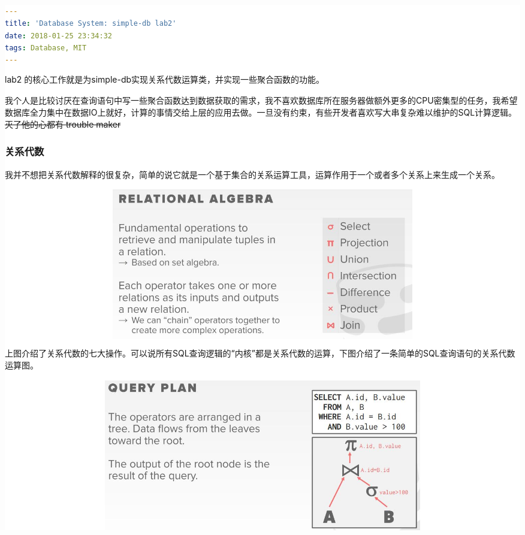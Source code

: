 ```yaml
---
title: 'Database System: simple-db lab2'
date: 2018-01-25 23:34:32
tags: Database, MIT
---
```


lab2 的核心工作就是为simple-db实现关系代数运算类，并实现一些聚合函数的功能。

我个人是比较讨厌在查询语句中写一些聚合函数达到数据获取的需求，我不喜欢数据库所在服务器做额外更多的CPU密集型的任务，我希望数据库全力集中在数据IO上就好，计算的事情交给上层的应用去做。一旦没有约束，有些开发者喜欢写大串复杂难以维护的SQL计算逻辑。~~灭了他的心都有 trouble maker~~

### 关系代数

我并不想把关系代数解释的很复杂，简单的说它就是一个基于集合的关系运算工具，运算作用于一个或者多个关系上来生成一个关系。

<img src="/images/img_for_2018_01/RelationalAlgebra.jpg" width="70%" height="250" style="display:block; margin:0 auto;"/> 

上图介绍了关系代数的七大操作。可以说所有SQL查询逻辑的“内核”都是关系代数的运算，下图介绍了一条简单的SQL查询语句的关系代数运算图。

<div>
<img src="/images/img_for_2018_01/queryPlainDemo.jpg" width="70%" height="250" style="display:block; margin:0 auto;"/>